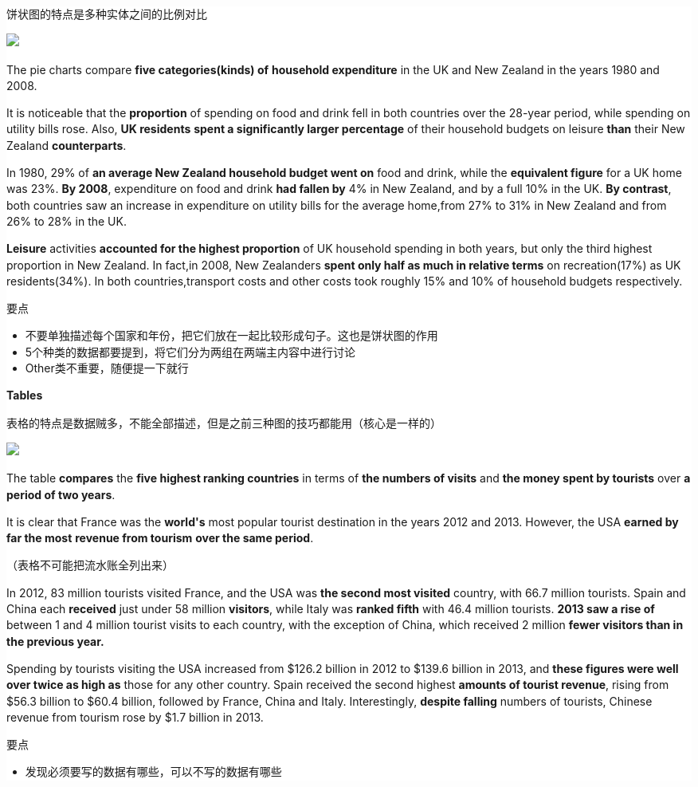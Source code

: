 饼状图的特点是多种实体之间的比例对比

![](http://1.14.100.228:8002/images/2022/12/05/20221205145616.png)

The pie charts compare **five categories(kinds) of** **household expenditure** in the UK and New Zealand in the years 1980 and 2008.

It is noticeable that the **proportion** of spending on food and drink fell in both countries over the 28-year period, while spending on utility bills rose. Also, **UK residents** **spent a significantly larger percentage** of their household budgets on leisure **than** their New Zealand **counterparts**.

In 1980, 29% of **an average New Zealand household budget went on** food and drink, while the **equivalent figure** for a UK home was 23%. **By 2008**, expenditure on food and drink **had fallen by** 4% in New Zealand, and by a full 10% in the UK. **By contrast**, both countries saw an increase in expenditure on utility bills for the average home,from 27% to 31% in New Zealand and from 26% to 28% in the UK.

**Leisure** activities **accounted for the highest proportion** of UK household spending in both years, but only the third highest proportion in New Zealand. In fact,in 2008, New Zealanders **spent only half as much in relative terms** on recreation(17%) as UK residents(34%). In both countries,transport costs and other costs took roughly 15% and 10% of household budgets respectively.

要点

* 不要单独描述每个国家和年份，把它们放在一起比较形成句子。这也是饼状图的作用
* 5个种类的数据都要提到，将它们分为两组在两端主内容中进行讨论
* Other类不重要，随便提一下就行

**Tables**

表格的特点是数据贼多，不能全部描述，但是之前三种图的技巧都能用（核心是一样的）

![](http://1.14.100.228:8002/images/2022/12/05/20221205211913.png)

The table **compares** the **five highest ranking countries** in terms of **the numbers of visits** and **the money spent by tourists** over **a period of two years**.

It is clear that France was the **world's** most popular tourist destination in the years 2012 and 2013. However, the USA **earned by far the most** **revenue from tourism** **over the same period**.

（表格不可能把流水账全列出来）

In 2012, 83 million tourists visited France, and the USA was **the second most visited** country, with 66.7 million tourists. Spain and China each **received** just under 58 million **visitors**, while Italy was **ranked fifth** with 46.4 million tourists. **2013 saw a rise of** between 1 and 4 million tourist visits to each country, with the exception of China, which received 2 million **fewer visitors than in the previous year.**

Spending by tourists visiting the USA increased from \$126.2 billion in 2012 to ​\$139.6 billion in 2013, and **these figures were well over twice as high as** those for any other country. Spain received the second highest **amounts of tourist revenue**, rising from \$56.3 billion to \$60.4 billion, followed by France, China and Italy. Interestingly, **despite falling** numbers of tourists, Chinese revenue from tourism rose by $1.7 billion in 2013.

要点

* 发现必须要写的数据有哪些，可以不写的数据有哪些
